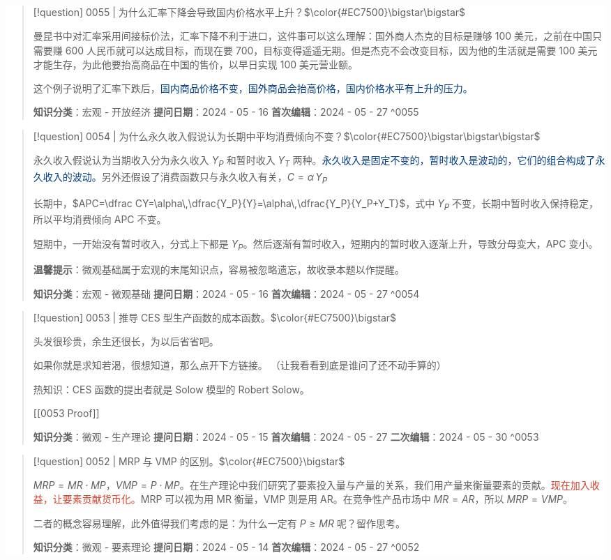 > [!question] 0055 | 为什么汇率下降会导致国内价格水平上升？$\color{#EC7500}\bigstar\bigstar$
> 
> 曼昆书中对汇率采用间接标价法，汇率下降不利于进口，这件事可以这么理解：国外商人杰克的目标是赚够 100 美元，之前在中国只需要赚 600 人民币就可以达成目标，而现在要 700，目标变得遥遥无期。但是杰克不会改变目标，因为他的生活就是需要 100 美元才能生存，为此他要抬高商品在中国的售价，以早日实现 100 美元营业额。
> 
> 这个例子说明了汇率下跌后，<font color = #003C88>国内商品价格不变，国外商品会抬高价格，国内价格水平有上升的压力。</font>
> 
> **知识分类**：宏观 - 开放经济
> **提问日期**：2024 - 05 - 16
> **首次编辑**：2024 - 05 - 27
^0055

> [!question] 0054 | 为什么永久收入假说认为长期中平均消费倾向不变？$\color{#EC7500}\bigstar\bigstar\bigstar$
> 
> 永久收入假说认为当期收入分为永久收入 $Y_P$ 和暂时收入 $Y_T$ 两种。<font color = #003C88>永久收入是固定不变的，暂时收入是波动的，它们的组合构成了永久收入的波动。</font>另外还假设了消费函数只与永久收入有关，$C=\alpha\,Y_P$
> 
> 长期中，$APC=\dfrac CY=\alpha\,\dfrac{Y_P}{Y}=\alpha\,\dfrac{Y_P}{Y_P+Y_T}$，式中 $Y_P$ 不变，长期中暂时收入保持稳定，所以平均消费倾向 APC 不变。
> 
> 短期中，一开始没有暂时收入，分式上下都是 $Y_P$。然后逐渐有暂时收入，短期内的暂时收入逐渐上升，导致分母变大，APC 变小。
> 
> **温馨提示**：微观基础属于宏观的末尾知识点，容易被忽略遗忘，故收录本题以作提醒。
> 
> **知识分类**：宏观 - 微观基础
> **提问日期**：2024 - 05 - 16
> **首次编辑**：2024 - 05 - 27
^0054

> [!question] 0053 | 推导 CES 型生产函数的成本函数。$\color{#EC7500}\bigstar$
> 
> 头发很珍贵，余生还很长，为以后省省吧。
>  
> 如果你就是求知若渴，很想知道，那么点开下方链接。
> （让我看看到底是谁问了还不动手算的）
> 
> 热知识：CES 函数的提出者就是 Solow 模型的 Robert Solow。
> 
> [[0053 Proof]]
> 
> **知识分类**：微观 - 生产理论
> **提问日期**：2024 - 05 - 15
> **首次编辑**：2024 - 05 - 27
> **二次编辑**：2024 - 05 - 30
^0053

> [!question] 0052 | MRP 与 VMP 的区别。$\color{#EC7500}\bigstar$
> 
> $MRP=MR\cdot MP$，$VMP=P\cdot MP$。在生产理论中我们研究了要素投入量与产量的关系，我们用产量来衡量要素的贡献。<font color = #D7422A>现在加入收益，让要素贡献货币化。</font>MRP 可以视为用 MR 衡量，VMP 则是用 AR。在竞争性产品市场中 $MR = AR$，所以 $MRP=VMP$。
> 
> 二者的概念容易理解，此外值得我们考虑的是：为什么一定有 $P\ge MR$ 呢？留作思考。
> 
> **知识分类**：微观 - 要素理论
> **提问日期**：2024 - 05 - 14
> **首次编辑**：2024 - 05 - 27
^0052
